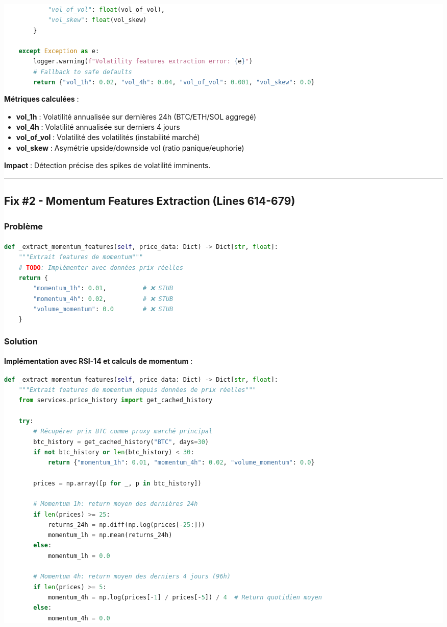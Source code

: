 ```python
            "vol_of_vol": float(vol_of_vol),
            "vol_skew": float(vol_skew)
        }

    except Exception as e:
        logger.warning(f"Volatility features extraction error: {e}")
        # Fallback to safe defaults
        return {"vol_1h": 0.02, "vol_4h": 0.04, "vol_of_vol": 0.001, "vol_skew": 0.0}
```

**Métriques calculées** :
- **vol_1h** : Volatilité annualisée sur dernières 24h (BTC/ETH/SOL aggregé)
- **vol_4h** : Volatilité annualisée sur derniers 4 jours
- **vol_of_vol** : Volatilité des volatilités (instabilité marché)
- **vol_skew** : Asymétrie upside/downside vol (ratio panique/euphorie)

**Impact** : Détection précise des spikes de volatilité imminents.

---

## Fix #2 - Momentum Features Extraction (Lines 614-679)

### Problème

```python
def _extract_momentum_features(self, price_data: Dict) -> Dict[str, float]:
    """Extrait features de momentum"""
    # TODO: Implémenter avec données prix réelles
    return {
        "momentum_1h": 0.01,          # ❌ STUB
        "momentum_4h": 0.02,          # ❌ STUB
        "volume_momentum": 0.0        # ❌ STUB
    }
```

### Solution

**Implémentation avec RSI-14 et calculs de momentum** :

```python
def _extract_momentum_features(self, price_data: Dict) -> Dict[str, float]:
    """Extrait features de momentum depuis données de prix réelles"""
    from services.price_history import get_cached_history

    try:
        # Récupérer prix BTC comme proxy marché principal
        btc_history = get_cached_history("BTC", days=30)
        if not btc_history or len(btc_history) < 30:
            return {"momentum_1h": 0.01, "momentum_4h": 0.02, "volume_momentum": 0.0}

        prices = np.array([p for _, p in btc_history])

        # Momentum 1h: return moyen des dernières 24h
        if len(prices) >= 25:
            returns_24h = np.diff(np.log(prices[-25:]))
            momentum_1h = np.mean(returns_24h)
        else:
            momentum_1h = 0.0

        # Momentum 4h: return moyen des derniers 4 jours (96h)
        if len(prices) >= 5:
            momentum_4h = np.log(prices[-1] / prices[-5]) / 4  # Return quotidien moyen
        else:
            momentum_4h = 0.0

```